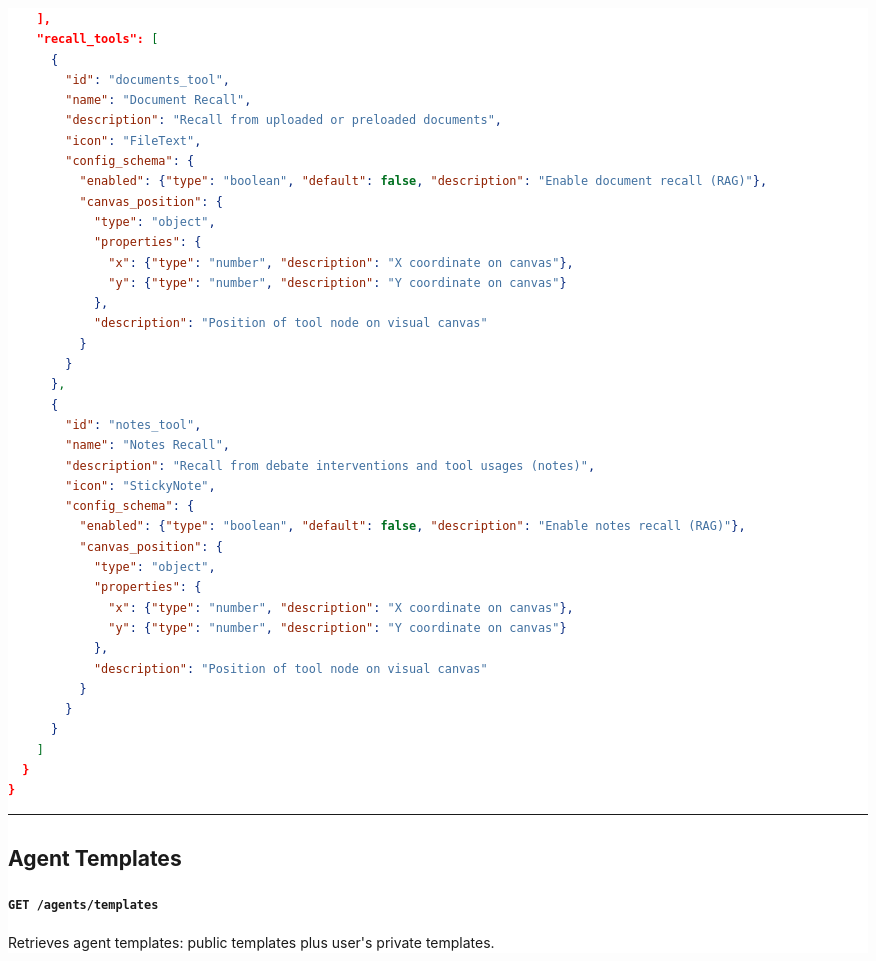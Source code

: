 ```json
    ],
    "recall_tools": [
      {
        "id": "documents_tool",
        "name": "Document Recall",
        "description": "Recall from uploaded or preloaded documents",
        "icon": "FileText",
        "config_schema": {
          "enabled": {"type": "boolean", "default": false, "description": "Enable document recall (RAG)"},
          "canvas_position": {
            "type": "object",
            "properties": {
              "x": {"type": "number", "description": "X coordinate on canvas"},
              "y": {"type": "number", "description": "Y coordinate on canvas"}
            },
            "description": "Position of tool node on visual canvas"
          }
        }
      },
      {
        "id": "notes_tool",
        "name": "Notes Recall",
        "description": "Recall from debate interventions and tool usages (notes)",
        "icon": "StickyNote",
        "config_schema": {
          "enabled": {"type": "boolean", "default": false, "description": "Enable notes recall (RAG)"},
          "canvas_position": {
            "type": "object",
            "properties": {
              "x": {"type": "number", "description": "X coordinate on canvas"},
              "y": {"type": "number", "description": "Y coordinate on canvas"}
            },
            "description": "Position of tool node on visual canvas"
          }
        }
      }
    ]
  }
}
```

---

## Agent Templates

#### `GET /agents/templates`

Retrieves agent templates: public templates plus user's private templates.
